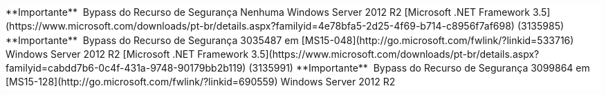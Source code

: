 </td>
<td style="border:1px solid black;">
**Importante**   
Bypass do Recurso de Segurança

</td>
<td style="border:1px solid black;">
Nenhuma

</td>
</tr>
<tr>
<td style="border:1px solid black;">
Windows Server 2012 R2

</td>
<td style="border:1px solid black;">
[Microsoft .NET Framework 3.5](https://www.microsoft.com/downloads/pt-br/details.aspx?familyid=4e78bfa5-2d25-4f69-b714-c8956f7af698)  
(3135985)

</td>
<td style="border:1px solid black;">
**Importante**   
Bypass do Recurso de Segurança

</td>
<td style="border:1px solid black;">
3035487 em [MS15-048](http://go.microsoft.com/fwlink/?linkid=533716)

</td>
</tr>
<tr>
<td style="border:1px solid black;">
Windows Server 2012 R2

</td>
<td style="border:1px solid black;">
[Microsoft .NET Framework 3.5](https://www.microsoft.com/downloads/pt-br/details.aspx?familyid=cabdd7b6-0c4f-431a-9748-90179bb2b119)  
(3135991)

</td>
<td style="border:1px solid black;">
**Importante**   
Bypass do Recurso de Segurança

</td>
<td style="border:1px solid black;">
3099864 em [MS15-128](http://go.microsoft.com/fwlink/?linkid=690559)

</td>
</tr>
<tr>
<td style="border:1px solid black;">
Windows Server 2012 R2
